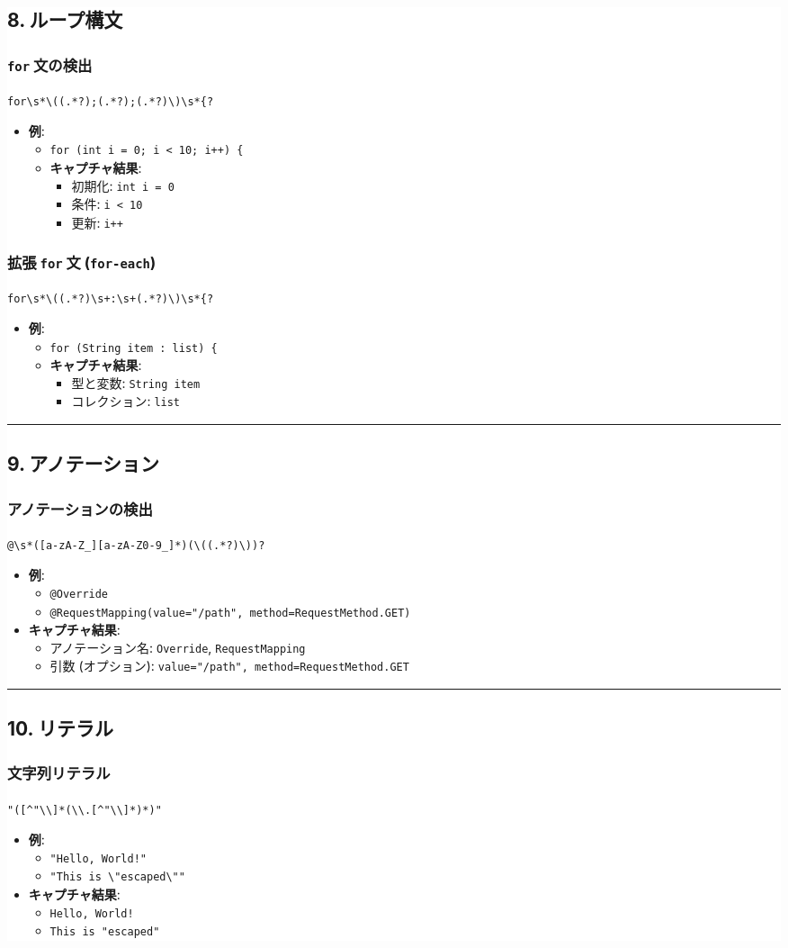 
## **8. ループ構文**
### `for` 文の検出
```regex
for\s*\((.*?);(.*?);(.*?)\)\s*{?
```
- **例**: 
  - `for (int i = 0; i < 10; i++) {`
  - **キャプチャ結果**: 
    - 初期化: `int i = 0`
    - 条件: `i < 10`
    - 更新: `i++`

### 拡張 `for` 文 (`for-each`)
```regex
for\s*\((.*?)\s+:\s+(.*?)\)\s*{?
```
- **例**:
  - `for (String item : list) {`
  - **キャプチャ結果**: 
    - 型と変数: `String item`
    - コレクション: `list`

---

## **9. アノテーション**
### アノテーションの検出
```regex
@\s*([a-zA-Z_][a-zA-Z0-9_]*)(\((.*?)\))?
```
- **例**:
  - `@Override`
  - `@RequestMapping(value="/path", method=RequestMethod.GET)`
- **キャプチャ結果**: 
  - アノテーション名: `Override`, `RequestMapping`
  - 引数 (オプション): `value="/path", method=RequestMethod.GET`

---

## **10. リテラル**
### 文字列リテラル
```regex
"([^"\\]*(\\.[^"\\]*)*)"
```
- **例**: 
  - `"Hello, World!"`
  - `"This is \"escaped\""`
- **キャプチャ結果**: 
  - `Hello, World!`
  - `This is "escaped"`
